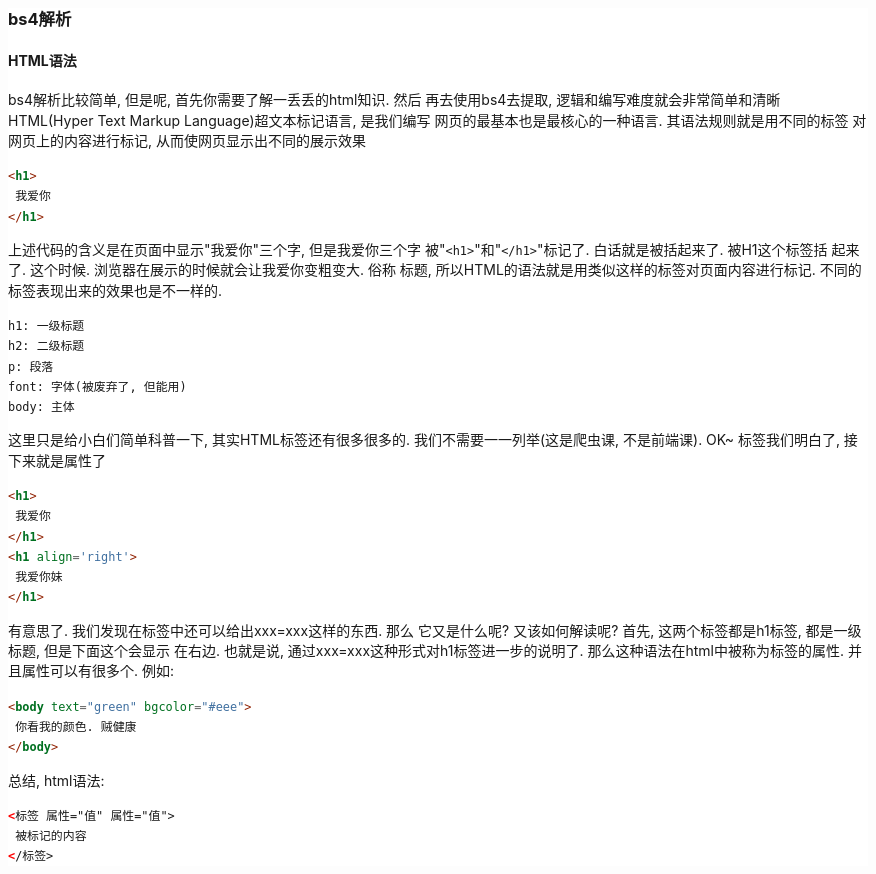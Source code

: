 ### bs4解析

#### HTML语法

bs4解析⽐较简单, 但是呢, ⾸先你需要了解⼀丢丢的html知识. 然后 再去使⽤bs4去提取, 逻辑和编写难度就会⾮常简单和清晰 HTML(Hyper Text Markup Language)超⽂本标记语⾔, 是我们编写 ⽹⻚的最基本也是最核⼼的⼀种语⾔. 其语法规则就是⽤不同的标签 对⽹⻚上的内容进⾏标记, 从⽽使⽹⻚显示出不同的展示效果

```html
<h1>
 我爱你
</h1>
```



上述代码的含义是在⻚⾯中显示"我爱你"三个字, 但是我爱你三个字 被"`<h1>`"和"`</h1>`"标记了. ⽩话就是被括起来了. 被H1这个标签括 起来了. 这个时候. 浏览器在展示的时候就会让我爱你变粗变⼤. 俗称 标题, 所以HTML的语法就是⽤类似这样的标签对⻚⾯内容进⾏标记. 不同的标签表现出来的效果也是不⼀样的.

```html
h1: ⼀级标题
h2: ⼆级标题
p: 段落
font: 字体(被废弃了, 但能⽤)
body: 主体
```



这⾥只是给⼩⽩们简单科普⼀下, 其实HTML标签还有很多很多的. 我们不需要⼀⼀列举(这是爬⾍课, 不是前端课). OK~ 标签我们明⽩了, 接下来就是属性了

````html
<h1>
 我爱你
</h1>
<h1 align='right'>
 我爱你妹
</h1>
````



有意思了. 我们发现在标签中还可以给出xxx=xxx这样的东⻄. 那么 它⼜是什么呢? ⼜该如何解读呢? ⾸先, 这两个标签都是h1标签, 都是⼀级标题, 但是下⾯这个会显示 在右边. 也就是说, 通过xxx=xxx这种形式对h1标签进⼀步的说明了. 那么这种语法在html中被称为标签的属性. 并且属性可以有很多个. 例如:

```html
<body text="green" bgcolor="#eee">
 你看我的颜⾊. 贼健康
</body>
```



总结, html语法:

```html
<标签 属性="值" 属性="值">
 被标记的内容
</标签>
```

